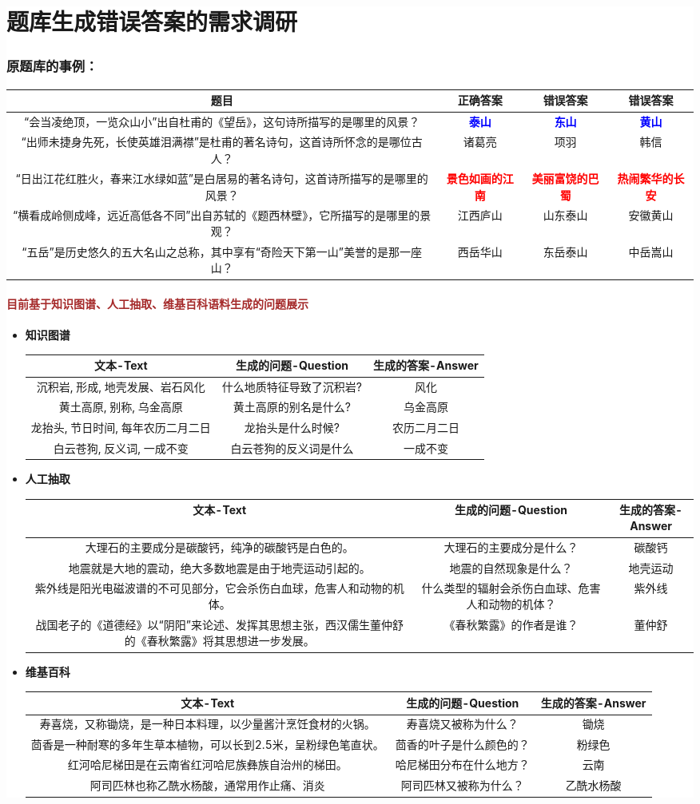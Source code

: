 # 题库生成错误答案的需求调研

### 原题库的事例：

|                             题目                             |                     正确答案                      |                     错误答案                      |                     错误答案                      |
| :----------------------------------------------------------: | :-----------------------------------------------: | :-----------------------------------------------: | :-----------------------------------------------: |
| “会当凌绝顶，一览众山小”出自杜甫的《望岳》，这句诗所描写的是哪里的风景？ |     <span style='color:blue'>**泰山**</span>      |     <span style='color:blue'>**东山**</span>      |     <span style='color:blue'>**黄山**</span>      |
| “出师未捷身先死，长使英雄泪满襟”是杜甫的著名诗句，这首诗所怀念的是哪位古人？ |                      诸葛亮                       |                       项羽                        |                       韩信                        |
| “日出江花红胜火，春来江水绿如蓝”是白居易的著名诗句，这首诗所描写的是哪里的风景？ | <span style='color:red'>**景色如画的江南**</span> | <span style='color:red'>**美丽富饶的巴蜀**</span> | <span style='color:red'>**热闹繁华的长安**</span> |
| “横看成岭侧成峰，远近高低各不同”出自苏轼的《题西林壁》，它所描写的是哪里的景观？ |                     江西庐山                      |                     山东泰山                      |                     安徽黄山                      |
| “五岳”是历史悠久的五大名山之总称，其中享有“奇险天下第一山”美誉的是那一座山？ |                     西岳华山                      |                     东岳泰山                      |                     中岳嵩山                      |



#### <span style='color:brown'>**目前基于知识图谱、人工抽取、维基百科语料生成的问题展示**</span>

- **知识图谱**

  |             文本-Text              |    生成的问题-Question    | 生成的答案-Answer |
  | :--------------------------------: | :-----------------------: | :---------------: |
  |  沉积岩, 形成, 地壳发展、岩石风化  | 什么地质特征导致了沉积岩? |       风化        |
  |      黄土高原, 别称, 乌金高原      |   黄土高原的别名是什么?   |     乌金高原      |
  | 龙抬头, 节日时间, 每年农历二月二日 |     龙抬头是什么时候?     |   农历二月二日    |
  |     白云苍狗, 反义词, 一成不变     |  白云苍狗的反义词是什么   |     一成不变      |

  



- **人工抽取**

  |                          文本-Text                           |               生成的问题-Question                | 生成的答案-Answer |
  | :----------------------------------------------------------: | :----------------------------------------------: | :---------------: |
  |       大理石的主要成分是碳酸钙，纯净的碳酸钙是白色的。       |             大理石的主要成分是什么？             |      碳酸钙       |
  |    地震就是大地的震动，绝大多数地震是由于地壳运动引起的。    |              地震的自然现象是什么？              |     地壳运动      |
  | 紫外线是阳光电磁波谱的不可见部分，它会杀伤白血球，危害人和动物的机体。 | 什么类型的辐射会杀伤白血球、危害人和动物的机体？ |      紫外线       |
  | 战国老子的《道德经》以“阴阳”来论述、发挥其思想主张，西汉儒生董仲舒的《春秋繁露》将其思想进一步发展。 |             《春秋繁露》的作者是谁？             |      董仲舒       |

  



- **维基百科**

  |                          文本-Text                           |   生成的问题-Question    | 生成的答案-Answer |
  | :----------------------------------------------------------: | :----------------------: | :---------------: |
  | 寿喜烧，又称锄烧，是一种日本料理，以少量酱汁烹饪食材的火锅。 |   寿喜烧又被称为什么？   |       锄烧        |
  | 茴香是一种耐寒的多年生草本植物，可以长到2.5米，呈粉绿色笔直状。 | 茴香的叶子是什么颜色的？ |      粉绿色       |
  |      红河哈尼梯田是在云南省红河哈尼族彝族自治州的梯田。      | 哈尼梯田分布在什么地方？ |       云南        |
  |          阿司匹林也称乙酰水杨酸，通常用作止痛、消炎          |  阿司匹林又被称为什么？  |    乙酰水杨酸     |
